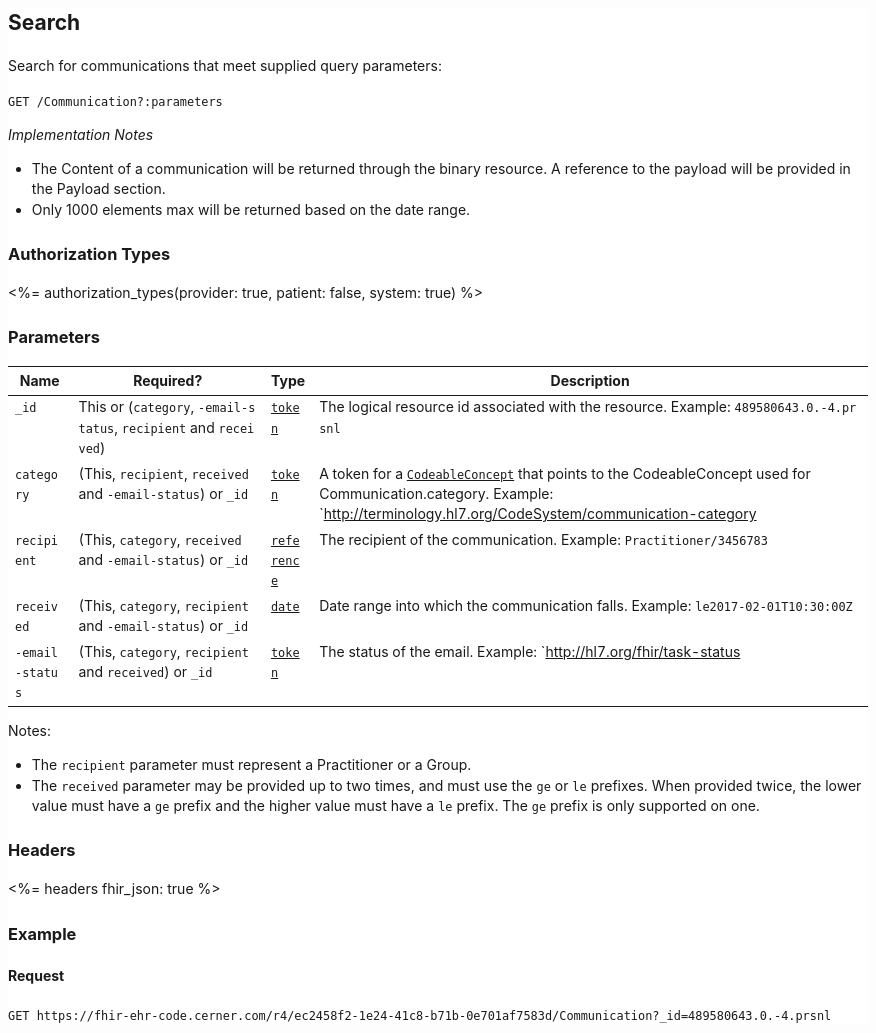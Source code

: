 ## Search

Search for communications that meet supplied query parameters:

    GET /Communication?:parameters

_Implementation Notes_

* The Content of a communication will be returned through the binary resource. A reference to the payload will be provided in the Payload section.
* Only 1000 elements max will be returned based on the date range.

### Authorization Types

<%= authorization_types(provider: true, patient: false, system: true) %>

### Parameters

 Name              | Required?                                                          | Type          | Description
-------------------|--------------------------------------------------------------------|---------------|-----------------------------------------------------------------------------------------------------------------------------------------------
 `_id`             | This or (`category`, `-email-status`, `recipient` and `received`) | [`token`]     | The logical resource id associated with the resource. Example: `489580643.0.-4.prsnl`
 `category`        | (This, `recipient`, `received` and `-email-status`) or `_id`      | [`token`]     | A token for a [`CodeableConcept`] that points to the CodeableConcept used for Communication.category. Example: `http://terminology.hl7.org/CodeSystem/communication-category|notification`
 `recipient`       | (This, `category`, `received` and `-email-status`) or `_id`       | [`reference`] | The recipient of the communication. Example: `Practitioner/3456783`
 `received`        | (This, `category`, `recipient` and `-email-status`) or `_id`      | [`date`]      | Date range into which the communication falls. Example: `le2017-02-01T10:30:00Z`
 `-email-status`   | (This, `category`, `recipient` and `received`) or `_id`           | [`token`]     | The status of the email. Example: `http://hl7.org/fhir/task-status|in-progress`


 Notes:

 * The `recipient` parameter must represent a Practitioner or a Group.
 * The `received` parameter may be provided up to two times, and must use the `ge` or `le` prefixes. When provided twice, the lower value must have a `ge` prefix and the higher value must have a `le` prefix. The `ge` prefix is only supported on one.

### Headers

<%= headers fhir_json: true %>

### Example

#### Request

    GET https://fhir-ehr-code.cerner.com/r4/ec2458f2-1e24-41c8-b71b-0e701af7583d/Communication?_id=489580643.0.-4.prsnl


[`reference`]: https://hl7.org/fhir/R4/search.html#reference
[`token`]: https://hl7.org/fhir/R4/search.html#token
[`date`]: http://hl7.org/fhir/R4/search.html#date
[`CodeableConcept`]: http://hl7.org/fhir/R4/datatypes.html#codeableconcept
[errors]: ../../#client-errors
[OperationOutcomes]: https://hl7.org/fhir/R4/operationoutcome.html